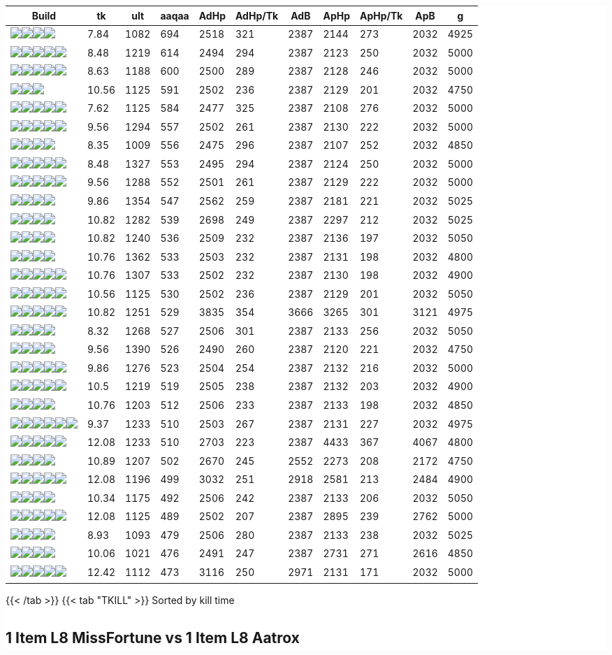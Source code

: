



 Build |tk|ult|aaqaa|AdHp|AdHp/Tk|AdB|ApHp|ApHp/Tk|ApB|g
-|-|-|-|-|-|-|-|-|-|-
![](/item/3153.png)![](/item/1001.png)![](/item/1055.png)![](/item/1037.png)|7.84|1082|694|2518|321|2387|2144|273|2032|4925
![](/item/3095.png)![](/item/1001.png)![](/item/1053.png)![](/item/1055.png)![](/item/1036.png)|8.48|1219|614|2494|294|2387|2123|250|2032|5000
![](/item/3087.png)![](/item/1001.png)![](/item/1053.png)![](/item/1055.png)![](/item/1036.png)|8.63|1188|600|2500|289|2387|2128|246|2032|5000
![](/item/6671.png)![](/item/1053.png)![](/item/1055.png)|10.56|1125|591|2502|236|2387|2129|201|2032|4750
![](/item/6672.png)![](/item/1001.png)![](/item/1053.png)![](/item/1055.png)![](/item/1036.png)|7.62|1125|584|2477|325|2387|2108|276|2032|5000
![](/item/3036.png)![](/item/1001.png)![](/item/1053.png)![](/item/1055.png)![](/item/1036.png)|9.56|1294|557|2502|261|2387|2130|222|2032|5000
![](/item/3124.png)![](/item/1001.png)![](/item/1053.png)![](/item/1055.png)|8.35|1009|556|2475|296|2387|2107|252|2032|4850
![](/item/6676.png)![](/item/1001.png)![](/item/1053.png)![](/item/1055.png)![](/item/1036.png)|8.48|1327|553|2495|294|2387|2124|250|2032|5000
![](/item/3033.png)![](/item/1001.png)![](/item/1053.png)![](/item/1055.png)![](/item/1036.png)|9.56|1288|552|2501|261|2387|2129|222|2032|5000
![](/item/3074.png)![](/item/1001.png)![](/item/1055.png)![](/item/1037.png)|9.86|1354|547|2562|259|2387|2181|221|2032|5025
![](/item/3072.png)![](/item/1001.png)![](/item/1055.png)![](/item/1037.png)|10.82|1282|539|2698|249|2387|2297|212|2032|5025
![](/item/3031.png)![](/item/1001.png)![](/item/1053.png)![](/item/1055.png)|10.82|1240|536|2509|232|2387|2136|197|2032|5050
![](/item/3142.png)![](/item/1053.png)![](/item/1055.png)![](/item/1036.png)|10.76|1362|533|2503|232|2387|2131|198|2032|4800
![](/item/3004.png)![](/item/1001.png)![](/item/1053.png)![](/item/1055.png)![](/item/1036.png)|10.76|1307|533|2502|232|2387|2130|198|2032|4900
![](/item/3094.png)![](/item/1053.png)![](/item/1055.png)![](/item/1036.png)![](/item/1036.png)|10.56|1125|530|2502|236|2387|2129|201|2032|5050
![](/item/6673.png)![](/item/1001.png)![](/item/1055.png)![](/item/1037.png)![](/item/1036.png)|10.82|1251|529|3835|354|3666|3265|301|3121|4975
![](/item/6675.png)![](/item/1001.png)![](/item/1053.png)![](/item/1055.png)|8.32|1268|527|2506|301|2387|2133|256|2032|5050
![](/item/6691.png)![](/item/1001.png)![](/item/1053.png)![](/item/1055.png)|9.56|1390|526|2490|260|2387|2120|221|2032|4750
![](/item/6696.png)![](/item/1001.png)![](/item/1053.png)![](/item/1055.png)![](/item/1036.png)|9.86|1276|523|2504|254|2387|2132|216|2032|5000
![](/item/3508.png)![](/item/1001.png)![](/item/1053.png)![](/item/1055.png)![](/item/1036.png)|10.5|1219|519|2505|238|2387|2132|203|2032|4900
![](/item/6694.png)![](/item/1001.png)![](/item/1053.png)![](/item/1055.png)|10.76|1203|512|2506|233|2387|2133|198|2032|4850
![](/item/3006.png)![](/item/1053.png)![](/item/1055.png)![](/item/1038.png)![](/item/1037.png)![](/item/1036.png)|9.37|1233|510|2503|267|2387|2131|227|2032|4975
![](/item/3156.png)![](/item/1001.png)![](/item/1053.png)![](/item/1055.png)![](/item/1036.png)|12.08|1233|510|2703|223|2387|4433|367|4067|4800
![](/item/6692.png)![](/item/1001.png)![](/item/1053.png)![](/item/1055.png)|10.89|1207|502|2670|245|2552|2273|208|2172|4750
![](/item/3814.png)![](/item/1001.png)![](/item/1053.png)![](/item/1055.png)![](/item/1036.png)|12.08|1196|499|3032|251|2918|2581|213|2484|4900
![](/item/6695.png)![](/item/1053.png)![](/item/1055.png)![](/item/3006.png)|10.34|1175|492|2506|242|2387|2133|206|2032|5050
![](/item/3139.png)![](/item/1001.png)![](/item/1053.png)![](/item/1055.png)![](/item/1036.png)|12.08|1125|489|2502|207|2387|2895|239|2762|5000
![](/item/3046.png)![](/item/1053.png)![](/item/1055.png)![](/item/1037.png)|8.93|1093|479|2506|280|2387|2133|238|2032|5025
![](/item/3091.png)![](/item/1001.png)![](/item/1053.png)![](/item/1055.png)|10.06|1021|476|2491|247|2387|2731|271|2616|4850
![](/item/3026.png)![](/item/1001.png)![](/item/1053.png)![](/item/1055.png)![](/item/1036.png)|12.42|1112|473|3116|250|2971|2131|171|2032|5000
{{< /tab >}}
{{< tab "TKILL" >}}
Sorted by kill time
## 1 Item L8 MissFortune vs 1 Item L8 Aatrox
